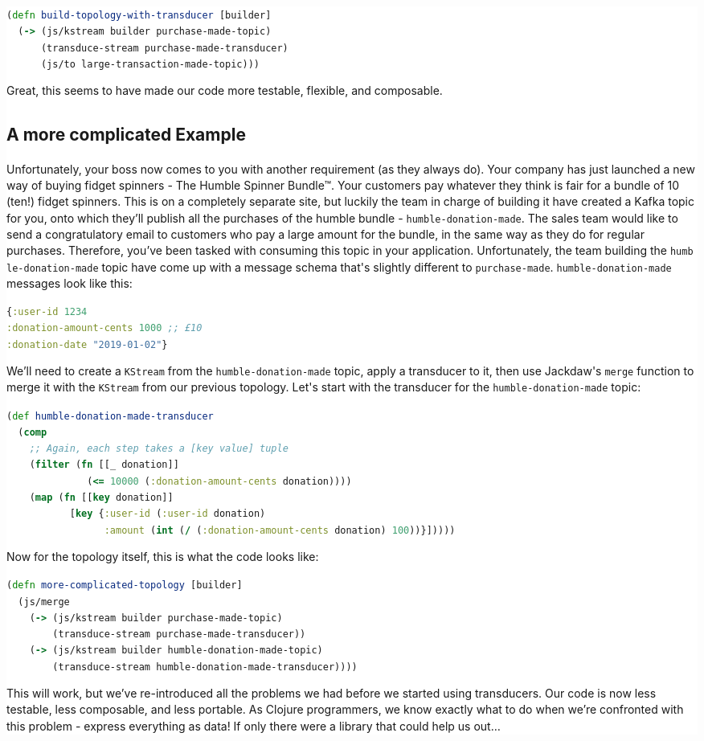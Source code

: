 ```clojure
(defn build-topology-with-transducer [builder]
  (-> (js/kstream builder purchase-made-topic)
      (transduce-stream purchase-made-transducer)
      (js/to large-transaction-made-topic)))
```

Great, this seems to have made our code more testable, flexible, and composable. 


## A more complicated Example


Unfortunately, your boss now comes to you with another requirement (as they always do). Your company has just launched a new way of buying fidget spinners - The Humble Spinner Bundle™. Your customers pay whatever they think is fair for a bundle of 10 (ten!) fidget spinners. This is on a completely separate site, but luckily the team in charge of building it have created a Kafka topic for you, onto which they’ll publish all the purchases of the humble bundle - `humble-donation-made`. The sales team would like to send a congratulatory email to customers who pay a large amount for the bundle, in the same way as they do for regular purchases. Therefore, you’ve been tasked with consuming this topic in your application. Unfortunately, the team building the `humble-donation-made` topic have come up with a message schema that's slightly different to `purchase-made`. `humble-donation-made` messages look like this:
 ```clojure
{:user-id 1234
 :donation-amount-cents 1000 ;; £10
 :donation-date "2019-01-02"}
 ```


We’ll need to create a `KStream` from the `humble-donation-made` topic, apply a transducer to it, then use Jackdaw's `merge` function to merge it with the `KStream` from our previous topology. Let's start with the transducer for the `humble-donation-made` topic:
```clojure
(def humble-donation-made-transducer
  (comp
    ;; Again, each step takes a [key value] tuple
    (filter (fn [[_ donation]]
              (<= 10000 (:donation-amount-cents donation))))
    (map (fn [[key donation]]
           [key {:user-id (:user-id donation)
                 :amount (int (/ (:donation-amount-cents donation) 100))}]))))
```

Now for the topology itself, this is what the code looks like:

```clojure
(defn more-complicated-topology [builder]
  (js/merge
    (-> (js/kstream builder purchase-made-topic)
        (transduce-stream purchase-made-transducer))
    (-> (js/kstream builder humble-donation-made-topic)
        (transduce-stream humble-donation-made-transducer))))
```


This will work, but we’ve re-introduced all the problems we had before we started using transducers. Our code is now less testable, less composable, and less portable. As Clojure programmers, we know exactly what to do when we’re confronted with this problem - express everything as data! If only there were a library that could help us out…
